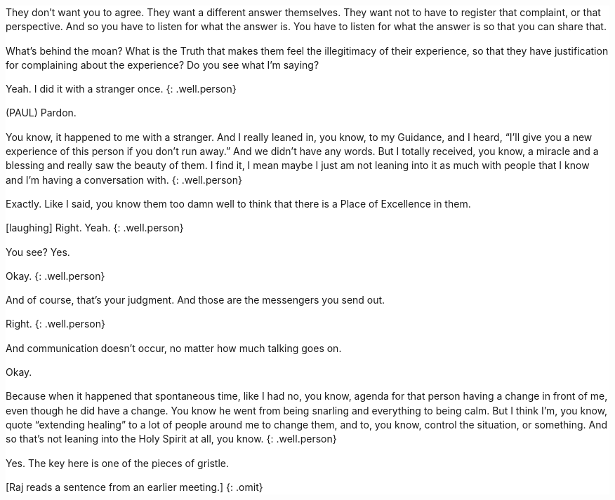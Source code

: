 They don&rsquo;t want you to agree. They want a different answer
themselves. They want not to have to register that complaint, or that
perspective. And so you have to listen for what the answer is. You have
to listen for what the answer is so that you can share that.

What&rsquo;s behind the moan? What is the Truth that makes them feel the
illegitimacy of their experience, so that they have justification for
complaining about the experience? Do you see what I&rsquo;m saying?

Yeah. I did it with a stranger once.
{: .well.person}

(PAUL) Pardon.

You know, it happened to me with a stranger. And I really leaned in, you
know, to my Guidance, and I heard, &ldquo;I&rsquo;ll give you a new
experience of this person if you don&rsquo;t run away.&rdquo; And we
didn&rsquo;t have any words. But I totally received, you know, a miracle
and a blessing and really saw the beauty of them. I find it, I mean
maybe I just am not leaning into it as much with people that I know and
I&rsquo;m having a conversation with.
{: .well.person}

Exactly. Like I said, you know them too damn well to think that there is
a Place of Excellence in them.

[laughing] Right. Yeah.
{: .well.person}

You see? Yes.

Okay.
{: .well.person}

And of course, that&rsquo;s your judgment. And those are the messengers
you send out.

Right.
{: .well.person}

And communication doesn&rsquo;t occur, no matter how much talking goes
on.

Okay.

Because when it happened that spontaneous time, like I had no, you know,
agenda for that person having a change in front of me, even though he
did have a change. You know he went from being snarling and everything
to being calm. But I think I&rsquo;m, you know, quote &ldquo;extending
healing&rdquo; to a lot of people around me to change them, and to, you
know, control the situation, or something. And so that&rsquo;s not
leaning into the Holy Spirit at all, you know.
{: .well.person}

Yes. The key here is one of the pieces of gristle.

\[Raj reads a sentence from an earlier meeting.\]
{: .omit}


[^1]: T8.10 The Answer to Prayer
[^2]: Students commenting or asking a question